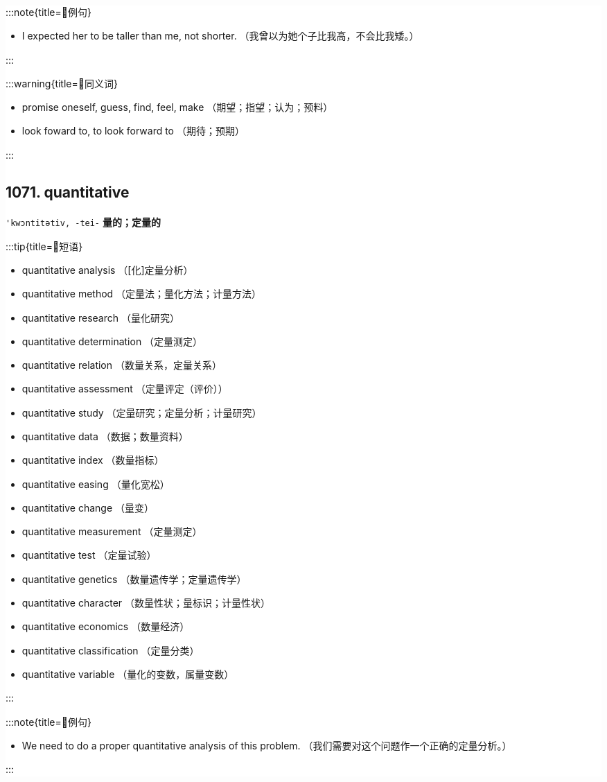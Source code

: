 :::note{title=🎤例句}

- I expected her to be taller than me, not shorter. （我曾以为她个子比我高，不会比我矮。）

:::

:::warning{title=🤔同义词}

- promise oneself, guess, find, feel, make （期望；指望；认为；预料）

- look foward to, to look forward to （期待；预期）

:::


## 1071. quantitative

`'kwɔntitətiv, -tei-`  **量的；定量的**

:::tip{title=🤩短语}

- quantitative analysis （[化]定量分析）

- quantitative method （定量法；量化方法；计量方法）

- quantitative research （量化研究）

- quantitative determination （定量测定）

- quantitative relation （数量关系，定量关系）

- quantitative assessment （定量评定（评价））

- quantitative study （定量研究；定量分析；计量研究）

- quantitative data （数据；数量资料）

- quantitative index （数量指标）

- quantitative easing （量化宽松）

- quantitative change （量变）

- quantitative measurement （定量测定）

- quantitative test （定量试验）

- quantitative genetics （数量遗传学；定量遗传学）

- quantitative character （数量性状；量标识；计量性状）

- quantitative economics （数量经济）

- quantitative classification （定量分类）

- quantitative variable （量化的变数，属量变数）

:::

:::note{title=🎤例句}

- We need to do a proper quantitative analysis of this problem. （我们需要对这个问题作一个正确的定量分析。）

:::
